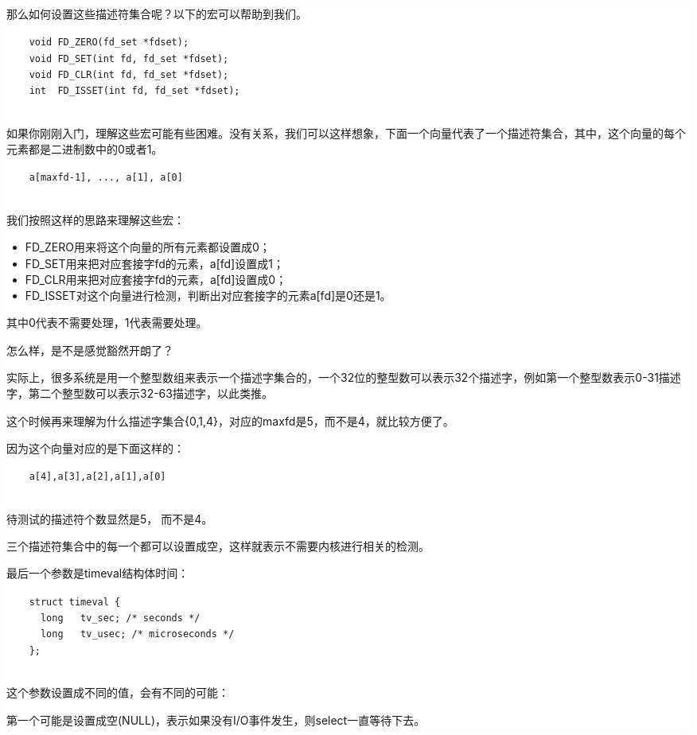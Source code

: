 那么如何设置这些描述符集合呢？以下的宏可以帮助到我们。

```
    void FD_ZERO(fd_set *fdset);　　　　　　
    void FD_SET(int fd, fd_set *fdset);　　
    void FD_CLR(int fd, fd_set *fdset);　　　
    int  FD_ISSET(int fd, fd_set *fdset);
    

```

如果你刚刚入门，理解这些宏可能有些困难。没有关系，我们可以这样想象，下面一个向量代表了一个描述符集合，其中，这个向量的每个元素都是二进制数中的0或者1。

```
    a[maxfd-1], ..., a[1], a[0]
    

```

我们按照这样的思路来理解这些宏：

* FD\_ZERO用来将这个向量的所有元素都设置成0；
* FD\_SET用来把对应套接字fd的元素，a\[fd\]设置成1；
* FD\_CLR用来把对应套接字fd的元素，a\[fd\]设置成0；
* FD\_ISSET对这个向量进行检测，判断出对应套接字的元素a\[fd\]是0还是1。

其中0代表不需要处理，1代表需要处理。

怎么样，是不是感觉豁然开朗了？

实际上，很多系统是用一个整型数组来表示一个描述字集合的，一个32位的整型数可以表示32个描述字，例如第一个整型数表示0-31描述字，第二个整型数可以表示32-63描述字，以此类推。

这个时候再来理解为什么描述字集合\{0,1,4\}，对应的maxfd是5，而不是4，就比较方便了。

因为这个向量对应的是下面这样的：

```
    a[4],a[3],a[2],a[1],a[0]
    

```

待测试的描述符个数显然是5， 而不是4。

三个描述符集合中的每一个都可以设置成空，这样就表示不需要内核进行相关的检测。

最后一个参数是timeval结构体时间：

```
    struct timeval {
      long   tv_sec; /* seconds */
      long   tv_usec; /* microseconds */
    };
    

```

这个参数设置成不同的值，会有不同的可能：

第一个可能是设置成空\(NULL\)，表示如果没有I/O事件发生，则select一直等待下去。
